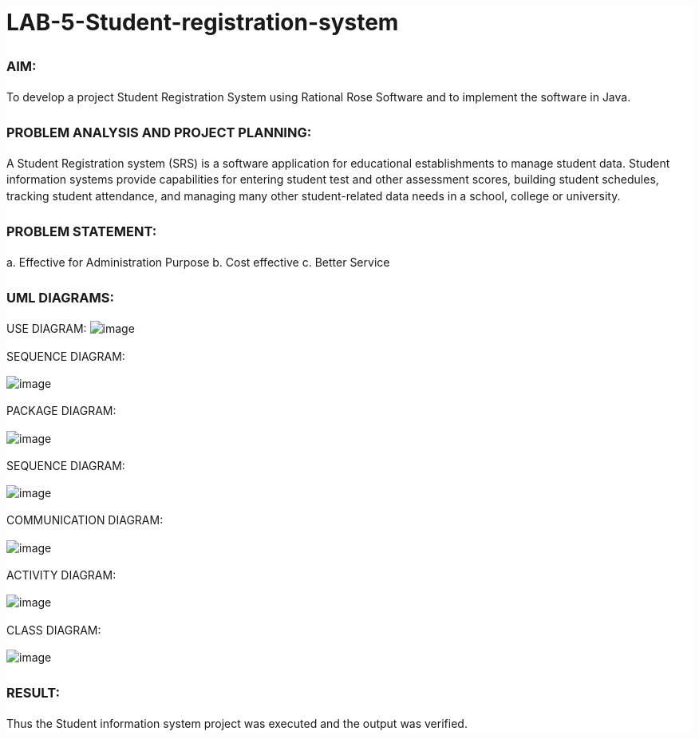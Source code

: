 # LAB-5-Student-registration-system
### AIM:
To develop a project Student Registration System using Rational Rose Software and to
implement the software in Java.
### PROBLEM ANALYSIS AND PROJECT PLANNING:
A Student Registration system (SRS) is a software application for educational
establishments to manage student data. Student information systems provide capabilities for
entering student test and other assessment scores, building student schedules, tracking student
attendance, and managing many other student-related data needs in a school, college or
university.
### PROBLEM STATEMENT:
a. Effective for Administration Purpose
b. Cost effective
c. Better Service
### UML DIAGRAMS:
USE DIAGRAM:
<img width="647" height="510" alt="image" src="https://github.com/user-attachments/assets/3dab40c7-48a1-463b-ab3c-36ba92698048" />


SEQUENCE DIAGRAM:

<img width="649" height="813" alt="image" src="https://github.com/user-attachments/assets/3dd620f2-9311-4a11-946b-256d540c0263" />

PACKAGE DIAGRAM:

<img width="925" height="754" alt="image" src="https://github.com/user-attachments/assets/7d54349f-0ec0-4a0c-9a2d-ed91a5b4599d" />


SEQUENCE DIAGRAM:

<img width="912" height="768" alt="image" src="https://github.com/user-attachments/assets/6e4d227b-b4fa-4ab1-9a85-9ad450b95aa7" />


COMMUNICATION DIAGRAM:

<img width="957" height="705" alt="image" src="https://github.com/user-attachments/assets/5f29c385-d92e-4ab9-aae4-14c5ecee9713" />


ACTIVITY DIAGRAM:

<img width="733" height="749" alt="image" src="https://github.com/user-attachments/assets/51c3ee66-14f8-4f19-b260-3b0cee99d28f" />

CLASS DIAGRAM:

<img width="572" height="347" alt="image" src="https://github.com/user-attachments/assets/e1bb7998-e9e4-41ab-bf41-2c355da87d18" />



### RESULT:
Thus the Student information system project was executed and the output was
verified.
